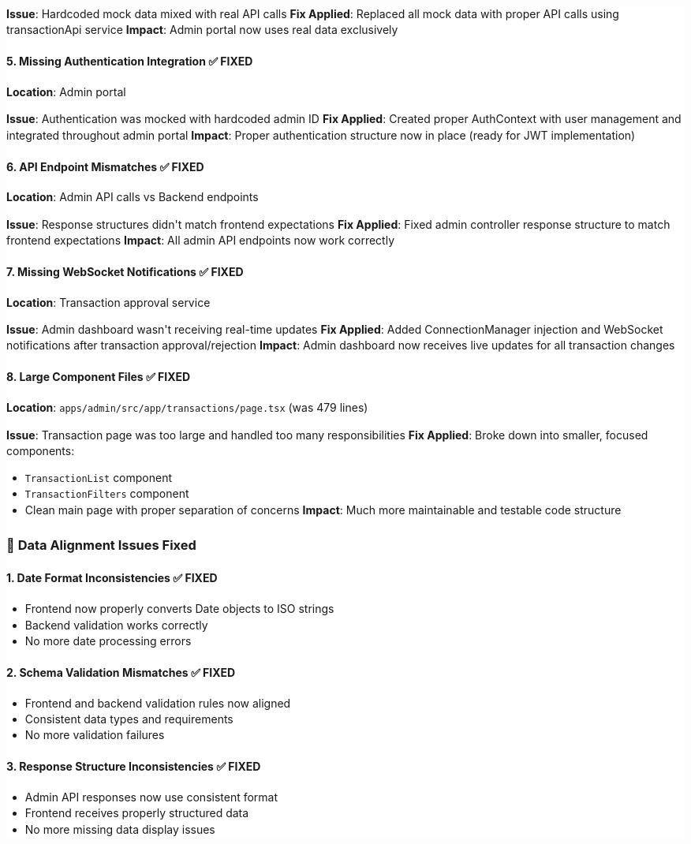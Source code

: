 **Issue**: Hardcoded mock data mixed with real API calls
**Fix Applied**: Replaced all mock data with proper API calls using transactionApi service
**Impact**: Admin portal now uses real data exclusively

#### 5. **Missing Authentication Integration** ✅ FIXED
**Location**: Admin portal

**Issue**: Authentication was mocked with hardcoded admin ID
**Fix Applied**: Created proper AuthContext with user management and integrated throughout admin portal
**Impact**: Proper authentication structure now in place (ready for JWT implementation)

#### 6. **API Endpoint Mismatches** ✅ FIXED
**Location**: Admin API calls vs Backend endpoints

**Issue**: Response structures didn't match frontend expectations
**Fix Applied**: Fixed admin controller response structure to match frontend expectations
**Impact**: All admin API endpoints now work correctly

#### 7. **Missing WebSocket Notifications** ✅ FIXED
**Location**: Transaction approval service

**Issue**: Admin dashboard wasn't receiving real-time updates
**Fix Applied**: Added ConnectionManager injection and WebSocket notifications after transaction approval/rejection
**Impact**: Admin dashboard now receives live updates for all transaction changes

#### 8. **Large Component Files** ✅ FIXED
**Location**: `apps/admin/src/app/transactions/page.tsx` (was 479 lines)

**Issue**: Transaction page was too large and handled too many responsibilities
**Fix Applied**: Broke down into smaller, focused components:
- `TransactionList` component
- `TransactionFilters` component
- Clean main page with proper separation of concerns
**Impact**: Much more maintainable and testable code structure

### 🔧 **Data Alignment Issues Fixed**

#### 1. **Date Format Inconsistencies** ✅ FIXED
- Frontend now properly converts Date objects to ISO strings
- Backend validation works correctly
- No more date processing errors

#### 2. **Schema Validation Mismatches** ✅ FIXED
- Frontend and backend validation rules now aligned
- Consistent data types and requirements
- No more validation failures

#### 3. **Response Structure Inconsistencies** ✅ FIXED
- Admin API responses now use consistent format
- Frontend receives properly structured data
- No more missing data display issues
